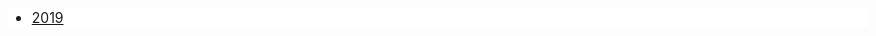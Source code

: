* [2019](https://api.parliament.uk/sparql#query=%23+This+query+uses+classes+from+UK+Parliament's+procedure+ontology%3A+https%3A%2F%2Fukparliament.github.io%2Fontologies%2Fprocedure%2Fprocedure-ontology.html.%0A%0A%23+This+query+looks+for+all+statutory+instruments+laid+during+the+2019+session.+They+were+all+laid+under+one+of+the+four+main+SI+procedures+(Made+affirmative%2C+Draft+affirmative%2C+Made+negative%2C+Draft+negative)%0A%0APREFIX+rdfs%3A+%3Chttp%3A%2F%2Fwww.w3.org%2F2000%2F01%2Frdf-schema%23%3E%0APREFIX+%3A+%3Chttps%3A%2F%2Fid.parliament.uk%2Fschema%2F%3E%0APREFIX+id%3A+%3Chttps%3A%2F%2Fid.parliament.uk%2F%3E%0A%23+The+above+rows+describe+where+the+datasets+that+this+query+is+built+on+come+from.+%0A%0A%0Aselect+%3Fproc+%3FSI+%3FSIname+%3FStatutoryInstrumentYear+%3FlayingBodyName+%3FMadedate+%3FComesintoforceDate+%3FComesintoforceNote+%3FLink+%3FworkPackage+%3FprocStepName+%3Fdate+where+%7B%0A++++%23+The+select+row+is+identifying+what+information+to+return+from+the+query.+These+are+all+variables+from+the+query+below.+%0A++%0A%23+SPARQL+variables+start+with+a+%3F+and+can+match+any+node+(resource+or+literal)+in+the+RDF+dataset.++%0A++%0A+%3FSI+a+%3AStatutoryInstrumentPaper+.++%0A%23+An+SI+is+considered+a+workpackageable+thing+which+is+the+focus+of+a+workpackage.+%0A++%0A+++++%3FSI+rdfs%3Alabel+%3FSIname+%3B%0A++%3AstatutoryInstrumentPaperYear+%3FStatutoryInstrumentYear+.%0A++%23+Year+is+an+important+part+of+a+statutory+instrument's+reference+as+they+are+numbered+sequentially+by+year.+At+the+beginning+of+the+year+the+count+starts+again.+%0A++%0A%23++It+is+useful+to+be+able+to+have+queries+that+allow+information+to+be+added+to+the+solution+where+the+information+is+available%2C+but+do+not+reject+the+solution+because+some+part+of+the+query+pattern+does+not+match.+The+use+of+OPTIONAL+below+allows+this%2C+if+the+data+does+not+exist+then+it+will+still+include+the+SI+in+the+results.+The+reason+we+include+the+optional+for+the+variables+below+is+because+SIs+do+not+follow+a+strict+pattern+of+what+data+it+has.+Likewise%2C+there+can+also+be+a+delay+in+an+SI+being+published+on+Legislation.gov+so+we+also+say+links+are+optional+so+that+any+possible+instrument+appears+in+the+results+still.+%0A%0A++OPTIONAL+%7B+%3FSI+%3AworkPackagedThingHasWorkPackagedThingWebLink+%3FLink+.%7D%0A+++OPTIONAL+%7B+%3FSI+%3AstatutoryInstrumentPaperMadeDate+%3FMadedate+.%7D%0A++OPTIONAL+%7B+%3FSI+%3AstatutoryInstrumentPaperComingIntoForceDate+%3FComesintoforceDate+.+%7D%0A++OPTIONAL+%7B+%3FSI+%3AstatutoryInstrumentPaperComingIntoForceNote+%3FComesintoforceNote.+%7D%0A++%0A++%09%3FSI+%3AworkPackagedThingHasWorkPackage+%3FworkPackage+.%0A++%23+A+workpackage+is+a+group+of+business+items+under+a+procedure+or+as+determined+by+a+committee%2C+for+example%3A+business+items+considered+during+the+passage+of+a+particular+Statutory+Instrument.%0A%0A++%3FworkPackage+%3AworkPackageHasProcedure%2Frdfs%3Alabel+%3Fproc%0A+FILTER(%3Fproc+IN+(%22Draft+affirmative%22%2C+%22Draft+negative%22%2C+%22Made+affirmative%22%2C+%22Made+negative%22))%0A++%23+Statutory+instruments+can+be+laid+under+a+number+of+procedures+with+all+having+different+routes+through+Parliament.+The+procedures+above+are+the+four+main+procedures+mapped+out+for+the+Statutory+Instrument+Service.++%0A+%0A++%3FworkPackage+%3AworkPackageHasBusinessItem+%3FprocStep+.%0A++++%23+A+business+item+is+an+item+of+business+conducted+either+within+or+outside+Parliament.+For+example%3A+the+tabling+of+an+early+day+motion%2C+a+laying+of+a+paper%2C+the+making+of+a+statutory+instrument+by+a+government+minister.%0A+%0A+++++%3FprocStep+%3AbusinessItemDate+%3Fdate+.%0A+++%23+The+majority+of+business+items+will+also+have+a+date+of+when+the+business+took+place.+For+the+purpose+of+this+query+the+date+will+be+the+date+the+instrument+was+laid+before+the+House+of+Commons.%0A%0A++%3FprocStep+%3AbusinessItemHasProcedureStep+id%3Acspzmb6w+.%0A++%23+All+business+items+will+have+one+or+more+procedure+steps+attached.+All+procedure+steps+will+have+a+name+and+ID%2C+we+use+the+ID+to+search+for+the+step+as+it+is+constant+whereas+the+name+could+change.+The+ID+cspzmb6w+is+for+the+%22Laid+before+the+House+of+Commons+step%22.+%0A+%0A++%3FprocStep+%3AbusinessItemHasProcedureStep%2Frdfs%3Alabel+%3FprocStepName.+++%0A+++++%23+As+above+procedure+steps+will+always+have+a+name%2C+we+include+it+in+the+query+because+it's+more+accessible+for+users+than+the+procedure+ID.+%0A%0A++%3FprocStep+%3AlayingHasLayingBody%2F%3Aname+%3FlayingBodyName+.%0A%0A+++FILTER+(+str(%3Fdate)+%3E+'2019-10-10'+%26%26+str(%3Fdate)+%3C+'2019-11-06')%0A+%23++This+filter+limits+the+date+the+results+will+look+for.+The+2019+session+started+in+October+2019+and+ended+in+November+2019.%0A%0A%7D&contentTypeConstruct=text%2Fturtle&contentTypeSelect=application%2Fsparql-results%2Bjson&endpoint=https%3A%2F%2Fapi.parliament.uk%2Fsparql&requestMethod=POST&tabTitle=2019+session&headers=%7B%7D&outputFormat=table)
